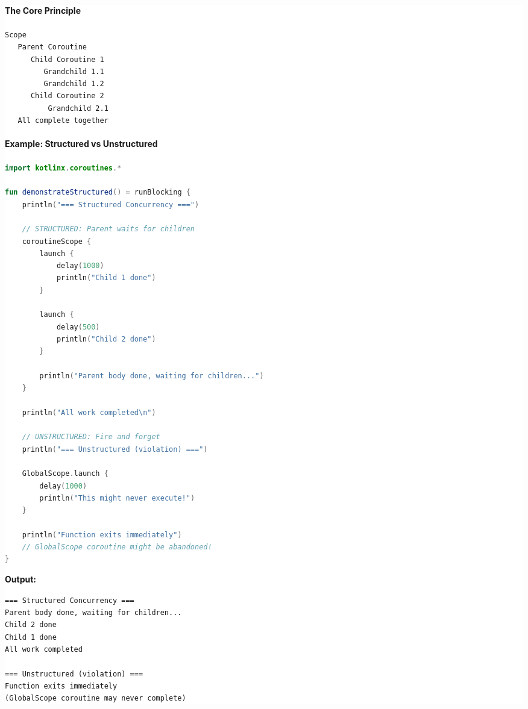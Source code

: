 #### The Core Principle

```
Scope
   Parent Coroutine
      Child Coroutine 1
         Grandchild 1.1
         Grandchild 1.2
      Child Coroutine 2
          Grandchild 2.1
   All complete together
```

#### Example: Structured vs Unstructured

```kotlin
import kotlinx.coroutines.*

fun demonstrateStructured() = runBlocking {
    println("=== Structured Concurrency ===")

    // STRUCTURED: Parent waits for children
    coroutineScope {
        launch {
            delay(1000)
            println("Child 1 done")
        }

        launch {
            delay(500)
            println("Child 2 done")
        }

        println("Parent body done, waiting for children...")
    }

    println("All work completed\n")

    // UNSTRUCTURED: Fire and forget
    println("=== Unstructured (violation) ===")

    GlobalScope.launch {
        delay(1000)
        println("This might never execute!")
    }

    println("Function exits immediately")
    // GlobalScope coroutine might be abandoned!
}
```

**Output:**
```
=== Structured Concurrency ===
Parent body done, waiting for children...
Child 2 done
Child 1 done
All work completed

=== Unstructured (violation) ===
Function exits immediately
(GlobalScope coroutine may never complete)
```
